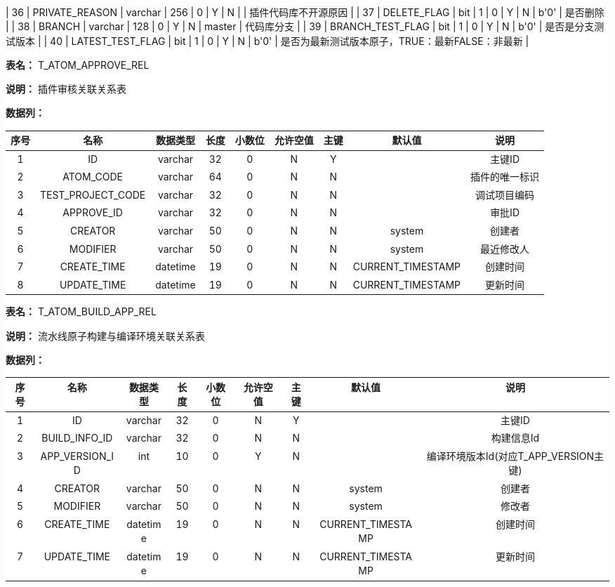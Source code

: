 |  36 |     PRIVATE\_REASON     |  varchar |  256  |  0  |   Y  |  N  |                    |              插件代码库不开源原因              |
|  37 |       DELETE\_FLAG      |    bit   |   1   |  0  |   Y  |  N  |        b'0'        |                 是否删除                 |
|  38 |          BRANCH         |  varchar |  128  |  0  |   Y  |  N  |       master       |                 代码库分支                |
|  39 |    BRANCH\_TEST\_FLAG   |    bit   |   1   |  0  |   Y  |  N  |        b'0'        |               是否是分支测试版本              |
|  40 |    LATEST\_TEST\_FLAG   |    bit   |   1   |  0  |   Y  |  N  |        b'0'        |     是否为最新测试版本原子，TRUE：最新FALSE：非最新     |

**表名：** T\_ATOM\_APPROVE\_REL

**说明：** 插件审核关联关系表

**数据列：**

|  序号 |          名称         |   数据类型   |  长度 | 小数位 | 允许空值 |  主键 |         默认值        |    说明   |
| :-: | :-----------------: | :------: | :-: | :-: | :--: | :-: | :----------------: | :-----: |
|  1  |          ID         |  varchar |  32 |  0  |   N  |  Y  |                    |   主键ID  |
|  2  |      ATOM\_CODE     |  varchar |  64 |  0  |   N  |  N  |                    | 插件的唯一标识 |
|  3  | TEST\_PROJECT\_CODE |  varchar |  32 |  0  |   N  |  N  |                    |  调试项目编码 |
|  4  |     APPROVE\_ID     |  varchar |  32 |  0  |   N  |  N  |                    |   审批ID  |
|  5  |       CREATOR       |  varchar |  50 |  0  |   N  |  N  |       system       |   创建者   |
|  6  |       MODIFIER      |  varchar |  50 |  0  |   N  |  N  |       system       |  最近修改人  |
|  7  |     CREATE\_TIME    | datetime |  19 |  0  |   N  |  N  | CURRENT\_TIMESTAMP |   创建时间  |
|  8  |     UPDATE\_TIME    | datetime |  19 |  0  |   N  |  N  | CURRENT\_TIMESTAMP |   更新时间  |

**表名：** T\_ATOM\_BUILD\_APP\_REL

**说明：** 流水线原子构建与编译环境关联关系表

**数据列：**

|  序号 |        名称        |   数据类型   |  长度 | 小数位 | 允许空值 |  主键 |         默认值        |               说明              |
| :-: | :--------------: | :------: | :-: | :-: | :--: | :-: | :----------------: | :---------------------------: |
|  1  |        ID        |  varchar |  32 |  0  |   N  |  Y  |                    |              主键ID             |
|  2  |  BUILD\_INFO\_ID |  varchar |  32 |  0  |   N  |  N  |                    |             构建信息Id            |
|  3  | APP\_VERSION\_ID |    int   |  10 |  0  |   Y  |  N  |                    | 编译环境版本Id(对应T\_APP\_VERSION主键) |
|  4  |      CREATOR     |  varchar |  50 |  0  |   N  |  N  |       system       |              创建者              |
|  5  |     MODIFIER     |  varchar |  50 |  0  |   N  |  N  |       system       |              修改者              |
|  6  |   CREATE\_TIME   | datetime |  19 |  0  |   N  |  N  | CURRENT\_TIMESTAMP |              创建时间             |
|  7  |   UPDATE\_TIME   | datetime |  19 |  0  |   N  |  N  | CURRENT\_TIMESTAMP |              更新时间             |
